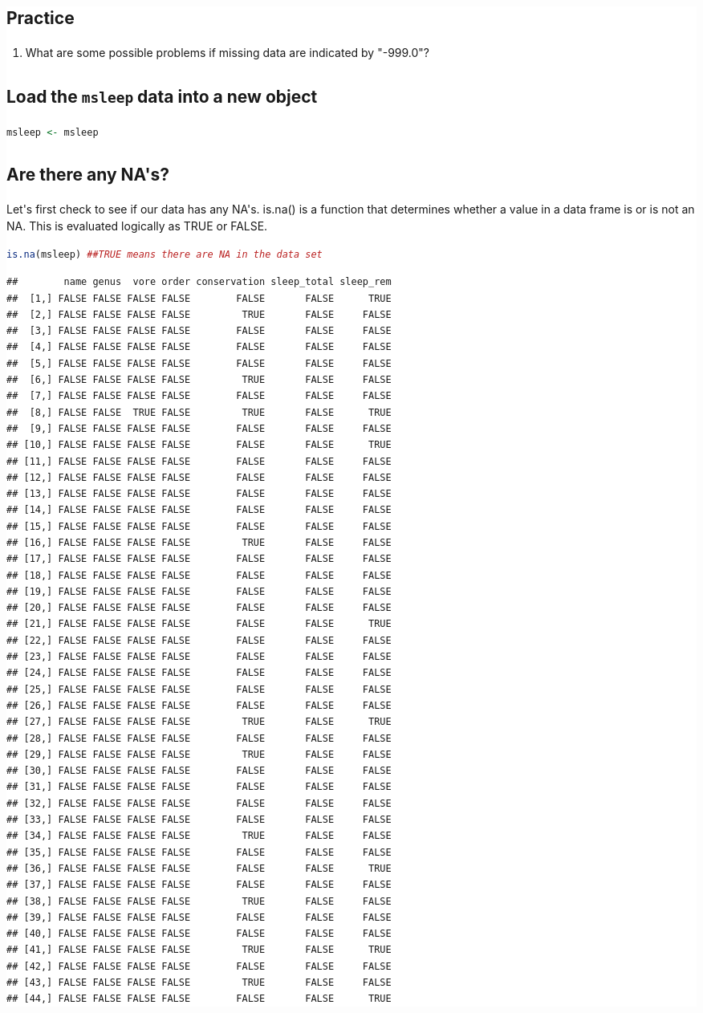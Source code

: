 ## Practice
1. What are some possible problems if missing data are indicated by "-999.0"?

## Load the `msleep` data into a new object

```r
msleep <- msleep
```

## Are there any NA's?
Let's first check to see if our data has any NA's. is.na() is a function that determines whether a value in a data frame is or is not an NA. This is evaluated logically as TRUE or FALSE.

```r
is.na(msleep) ##TRUE means there are NA in the data set
```

```
##        name genus  vore order conservation sleep_total sleep_rem
##  [1,] FALSE FALSE FALSE FALSE        FALSE       FALSE      TRUE
##  [2,] FALSE FALSE FALSE FALSE         TRUE       FALSE     FALSE
##  [3,] FALSE FALSE FALSE FALSE        FALSE       FALSE     FALSE
##  [4,] FALSE FALSE FALSE FALSE        FALSE       FALSE     FALSE
##  [5,] FALSE FALSE FALSE FALSE        FALSE       FALSE     FALSE
##  [6,] FALSE FALSE FALSE FALSE         TRUE       FALSE     FALSE
##  [7,] FALSE FALSE FALSE FALSE        FALSE       FALSE     FALSE
##  [8,] FALSE FALSE  TRUE FALSE         TRUE       FALSE      TRUE
##  [9,] FALSE FALSE FALSE FALSE        FALSE       FALSE     FALSE
## [10,] FALSE FALSE FALSE FALSE        FALSE       FALSE      TRUE
## [11,] FALSE FALSE FALSE FALSE        FALSE       FALSE     FALSE
## [12,] FALSE FALSE FALSE FALSE        FALSE       FALSE     FALSE
## [13,] FALSE FALSE FALSE FALSE        FALSE       FALSE     FALSE
## [14,] FALSE FALSE FALSE FALSE        FALSE       FALSE     FALSE
## [15,] FALSE FALSE FALSE FALSE        FALSE       FALSE     FALSE
## [16,] FALSE FALSE FALSE FALSE         TRUE       FALSE     FALSE
## [17,] FALSE FALSE FALSE FALSE        FALSE       FALSE     FALSE
## [18,] FALSE FALSE FALSE FALSE        FALSE       FALSE     FALSE
## [19,] FALSE FALSE FALSE FALSE        FALSE       FALSE     FALSE
## [20,] FALSE FALSE FALSE FALSE        FALSE       FALSE     FALSE
## [21,] FALSE FALSE FALSE FALSE        FALSE       FALSE      TRUE
## [22,] FALSE FALSE FALSE FALSE        FALSE       FALSE     FALSE
## [23,] FALSE FALSE FALSE FALSE        FALSE       FALSE     FALSE
## [24,] FALSE FALSE FALSE FALSE        FALSE       FALSE     FALSE
## [25,] FALSE FALSE FALSE FALSE        FALSE       FALSE     FALSE
## [26,] FALSE FALSE FALSE FALSE        FALSE       FALSE     FALSE
## [27,] FALSE FALSE FALSE FALSE         TRUE       FALSE      TRUE
## [28,] FALSE FALSE FALSE FALSE        FALSE       FALSE     FALSE
## [29,] FALSE FALSE FALSE FALSE         TRUE       FALSE     FALSE
## [30,] FALSE FALSE FALSE FALSE        FALSE       FALSE     FALSE
## [31,] FALSE FALSE FALSE FALSE        FALSE       FALSE     FALSE
## [32,] FALSE FALSE FALSE FALSE        FALSE       FALSE     FALSE
## [33,] FALSE FALSE FALSE FALSE        FALSE       FALSE     FALSE
## [34,] FALSE FALSE FALSE FALSE         TRUE       FALSE     FALSE
## [35,] FALSE FALSE FALSE FALSE        FALSE       FALSE     FALSE
## [36,] FALSE FALSE FALSE FALSE        FALSE       FALSE      TRUE
## [37,] FALSE FALSE FALSE FALSE        FALSE       FALSE     FALSE
## [38,] FALSE FALSE FALSE FALSE         TRUE       FALSE     FALSE
## [39,] FALSE FALSE FALSE FALSE        FALSE       FALSE     FALSE
## [40,] FALSE FALSE FALSE FALSE        FALSE       FALSE     FALSE
## [41,] FALSE FALSE FALSE FALSE         TRUE       FALSE      TRUE
## [42,] FALSE FALSE FALSE FALSE        FALSE       FALSE     FALSE
## [43,] FALSE FALSE FALSE FALSE         TRUE       FALSE     FALSE
## [44,] FALSE FALSE FALSE FALSE        FALSE       FALSE      TRUE
```